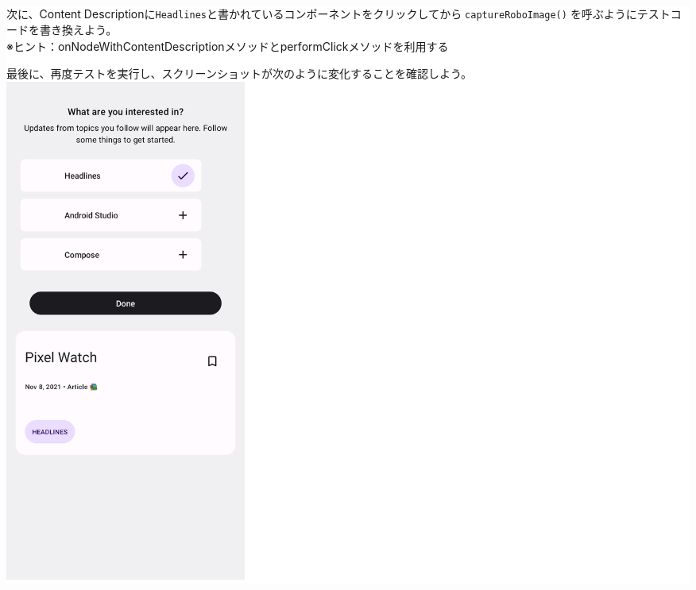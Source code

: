 
次に、Content Descriptionに`Headlines`と書かれているコンポーネントをクリックしてから `captureRoboImage()` を呼ぶようにテストコードを書き換えよう。  
※ヒント：onNodeWithContentDescriptionメソッドとperformClickメソッドを利用する


最後に、再度テストを実行し、スクリーンショットが次のように変化することを確認しよう。  
<img src="images/vrt-ForYouScreen-result2.png" width="300px"/>
